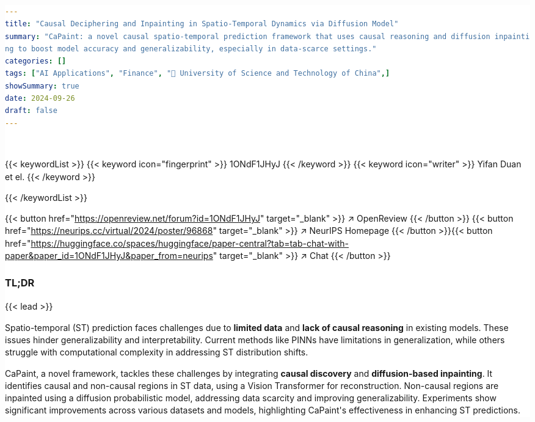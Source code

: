 ```yaml
---
title: "Causal Deciphering and Inpainting in Spatio-Temporal Dynamics via Diffusion Model"
summary: "CaPaint: a novel causal spatio-temporal prediction framework that uses causal reasoning and diffusion inpainting to boost model accuracy and generalizability, especially in data-scarce settings."
categories: []
tags: ["AI Applications", "Finance", "🏢 University of Science and Technology of China",]
showSummary: true
date: 2024-09-26
draft: false
---
```


<br>

{{< keywordList >}}
{{< keyword icon="fingerprint" >}} 1ONdF1JHyJ {{< /keyword >}}
{{< keyword icon="writer" >}} Yifan Duan et el. {{< /keyword >}}
 
{{< /keywordList >}}

{{< button href="https://openreview.net/forum?id=1ONdF1JHyJ" target="_blank" >}}
↗ OpenReview
{{< /button >}}
{{< button href="https://neurips.cc/virtual/2024/poster/96868" target="_blank" >}}
↗ NeurIPS Homepage
{{< /button >}}{{< button href="https://huggingface.co/spaces/huggingface/paper-central?tab=tab-chat-with-paper&paper_id=1ONdF1JHyJ&paper_from=neurips" target="_blank" >}}
↗ Chat
{{< /button >}}



<audio controls>
    <source src="https://ai-paper-reviewer.com/1ONdF1JHyJ/podcast.wav" type="audio/wav">
    Your browser does not support the audio element.
</audio>


### TL;DR


{{< lead >}}

Spatio-temporal (ST) prediction faces challenges due to **limited data** and **lack of causal reasoning** in existing models.  These issues hinder generalizability and interpretability.  Current methods like PINNs have limitations in generalization, while others struggle with computational complexity in addressing ST distribution shifts.

CaPaint, a novel framework, tackles these challenges by integrating **causal discovery** and **diffusion-based inpainting**. It identifies causal and non-causal regions in ST data, using a Vision Transformer for reconstruction. Non-causal regions are inpainted using a diffusion probabilistic model, addressing data scarcity and improving generalizability.  Experiments show significant improvements across various datasets and models, highlighting CaPaint's effectiveness in enhancing ST predictions.
